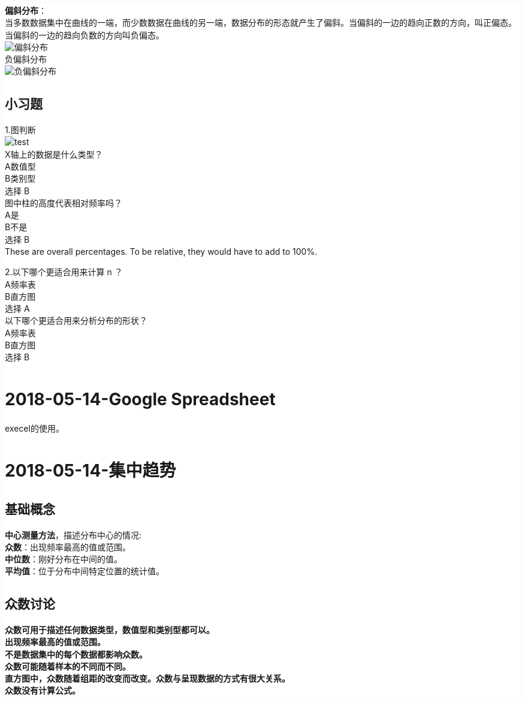 **偏斜分布**：  
当多数数据集中在曲线的一端，而少数数据在曲线的另一端，数据分布的形态就产生了偏斜。当偏斜的一边的趋向正数的方向，叫正偏态。当偏斜的一边的趋向负数的方向叫负偏态。  
![偏斜分布](https://github.com/leafming/bak/blob/master/images/machineLearning/2018-05-10-偏斜分布.png?raw=true)  
负偏斜分布  
![负偏斜分布](https://github.com/leafming/bak/blob/master/images/machineLearning/2018-05-14-负偏斜分布.png?raw=true)  
      
## 小习题  
1.图判断  
![test](https://github.com/leafming/bak/blob/master/images/machineLearning/2018-05-14-2小习题.png?raw=true)  
X轴上的数据是什么类型？  
A数值型  
B类别型  
选择 B  
图中柱的高度代表相对频率吗？  
A是  
B不是  
选择 B  
These are overall percentages. To be relative, they would have to add to 100%.  

2.以下哪个更适合用来计算 n ？  
A频率表  
B直方图  
选择 A  
以下哪个更适合用来分析分布的形状？  
A频率表  
B直方图  
选择 B  

# 2018-05-14-Google Spreadsheet  
execel的使用。  
  
# 2018-05-14-集中趋势  
## 基础概念  
**中心测量方法**，描述分布中心的情况:  
**众数**：出现频率最高的值或范围。    
**中位数**：刚好分布在中间的值。  
**平均值**：位于分布中间特定位置的统计值。  

## 众数讨论  
**众数可用于描述任何数据类型，数值型和类别型都可以。**  
**出现频率最高的值或范围。**  
**不是数据集中的每个数据都影响众数。**  
**众数可能随着样本的不同而不同。**  
**直方图中，众数随着组距的改变而改变。众数与呈现数据的方式有很大关系。**  
**众数没有计算公式。**  
  